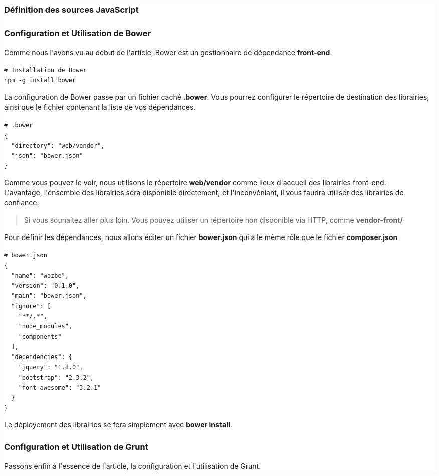 ### Définition des sources JavaScript

### Configuration et Utilisation de Bower

Comme nous l'avons vu au début de l'article, Bower est un gestionnaire de dépendance **front-end**.

~~~~~
# Installation de Bower
npm -g install bower
~~~~~

La configuration de Bower passe par un fichier caché **.bower**. Vous pourrez configurer le répertoire de destination des librairies, ainsi que le fichier contenant la liste de vos dépendances.
~~~~~
# .bower
{
  "directory": "web/vendor",
  "json": "bower.json"
}
~~~~~
Comme vous pouvez le voir, nous utilisons le répertoire **web/vendor** comme lieux d'accueil des librairies front-end.  
L'avantage, l'ensemble des librairies sera disponible directement, et l'inconvéniant, il vous faudra utiliser des librairies de confiance.

> Si vous souhaitez aller plus loin. Vous pouvez utiliser un répertoire non disponible via HTTP, comme **vendor-front/**

Pour définir les dépendances, nous allons éditer un fichier **bower.json** qui a le même rôle que le fichier **composer.json**
~~~~~
# bower.json
{
  "name": "wozbe",
  "version": "0.1.0",
  "main": "bower.json",
  "ignore": [
    "**/.*",
    "node_modules",
    "components"
  ],
  "dependencies": {
    "jquery": "1.8.0",
    "bootstrap": "2.3.2",
    "font-awesome": "3.2.1"
  }
}
~~~~~

Le déployement des librairies se fera simplement avec **bower install**.

### Configuration et Utilisation de Grunt

Passons enfin à l'essence de l'article, la configuration et l'utilisation de Grunt.
